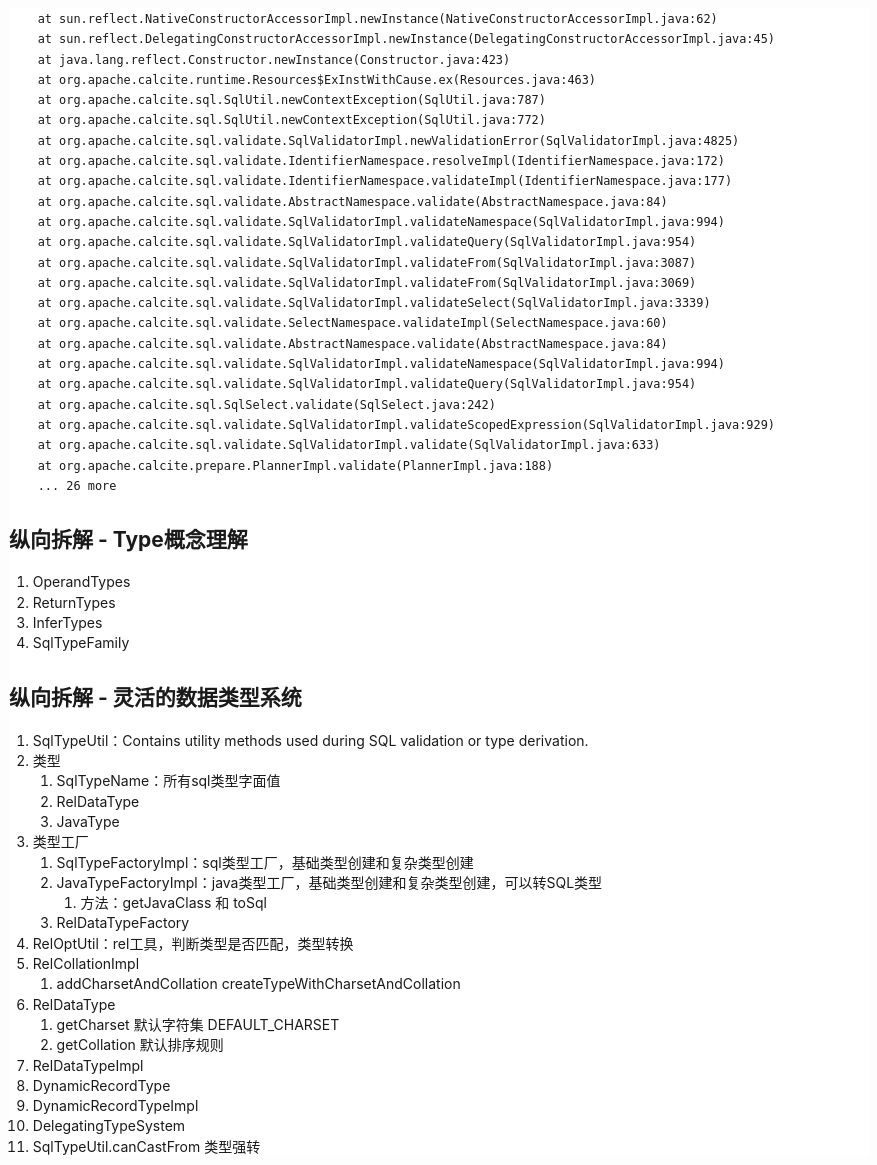 ```
	at sun.reflect.NativeConstructorAccessorImpl.newInstance(NativeConstructorAccessorImpl.java:62)
	at sun.reflect.DelegatingConstructorAccessorImpl.newInstance(DelegatingConstructorAccessorImpl.java:45)
	at java.lang.reflect.Constructor.newInstance(Constructor.java:423)
	at org.apache.calcite.runtime.Resources$ExInstWithCause.ex(Resources.java:463)
	at org.apache.calcite.sql.SqlUtil.newContextException(SqlUtil.java:787)
	at org.apache.calcite.sql.SqlUtil.newContextException(SqlUtil.java:772)
	at org.apache.calcite.sql.validate.SqlValidatorImpl.newValidationError(SqlValidatorImpl.java:4825)
	at org.apache.calcite.sql.validate.IdentifierNamespace.resolveImpl(IdentifierNamespace.java:172)
	at org.apache.calcite.sql.validate.IdentifierNamespace.validateImpl(IdentifierNamespace.java:177)
	at org.apache.calcite.sql.validate.AbstractNamespace.validate(AbstractNamespace.java:84)
	at org.apache.calcite.sql.validate.SqlValidatorImpl.validateNamespace(SqlValidatorImpl.java:994)
	at org.apache.calcite.sql.validate.SqlValidatorImpl.validateQuery(SqlValidatorImpl.java:954)
	at org.apache.calcite.sql.validate.SqlValidatorImpl.validateFrom(SqlValidatorImpl.java:3087)
	at org.apache.calcite.sql.validate.SqlValidatorImpl.validateFrom(SqlValidatorImpl.java:3069)
	at org.apache.calcite.sql.validate.SqlValidatorImpl.validateSelect(SqlValidatorImpl.java:3339)
	at org.apache.calcite.sql.validate.SelectNamespace.validateImpl(SelectNamespace.java:60)
	at org.apache.calcite.sql.validate.AbstractNamespace.validate(AbstractNamespace.java:84)
	at org.apache.calcite.sql.validate.SqlValidatorImpl.validateNamespace(SqlValidatorImpl.java:994)
	at org.apache.calcite.sql.validate.SqlValidatorImpl.validateQuery(SqlValidatorImpl.java:954)
	at org.apache.calcite.sql.SqlSelect.validate(SqlSelect.java:242)
	at org.apache.calcite.sql.validate.SqlValidatorImpl.validateScopedExpression(SqlValidatorImpl.java:929)
	at org.apache.calcite.sql.validate.SqlValidatorImpl.validate(SqlValidatorImpl.java:633)
	at org.apache.calcite.prepare.PlannerImpl.validate(PlannerImpl.java:188)
	... 26 more

```
## 纵向拆解 - Type概念理解
1. OperandTypes
2. ReturnTypes
3. InferTypes
4. SqlTypeFamily


## 纵向拆解 - 灵活的数据类型系统
1. SqlTypeUtil：Contains utility methods used during SQL validation or type derivation.
2. 类型
   1. SqlTypeName：所有sql类型字面值
   2. RelDataType 
   3. JavaType
3. 类型工厂
   1. SqlTypeFactoryImpl：sql类型工厂，基础类型创建和复杂类型创建
   2. JavaTypeFactoryImpl：java类型工厂，基础类型创建和复杂类型创建，可以转SQL类型 
      1. 方法：getJavaClass 和 toSql
   3. RelDataTypeFactory
4. RelOptUtil：rel工具，判断类型是否匹配，类型转换
5. RelCollationImpl
   1. addCharsetAndCollation createTypeWithCharsetAndCollation 
6. RelDataType
   1. getCharset 默认字符集 DEFAULT_CHARSET
   2. getCollation 默认排序规则
7. RelDataTypeImpl
8. DynamicRecordType
9. DynamicRecordTypeImpl
10. DelegatingTypeSystem
11. SqlTypeUtil.canCastFrom 类型强转